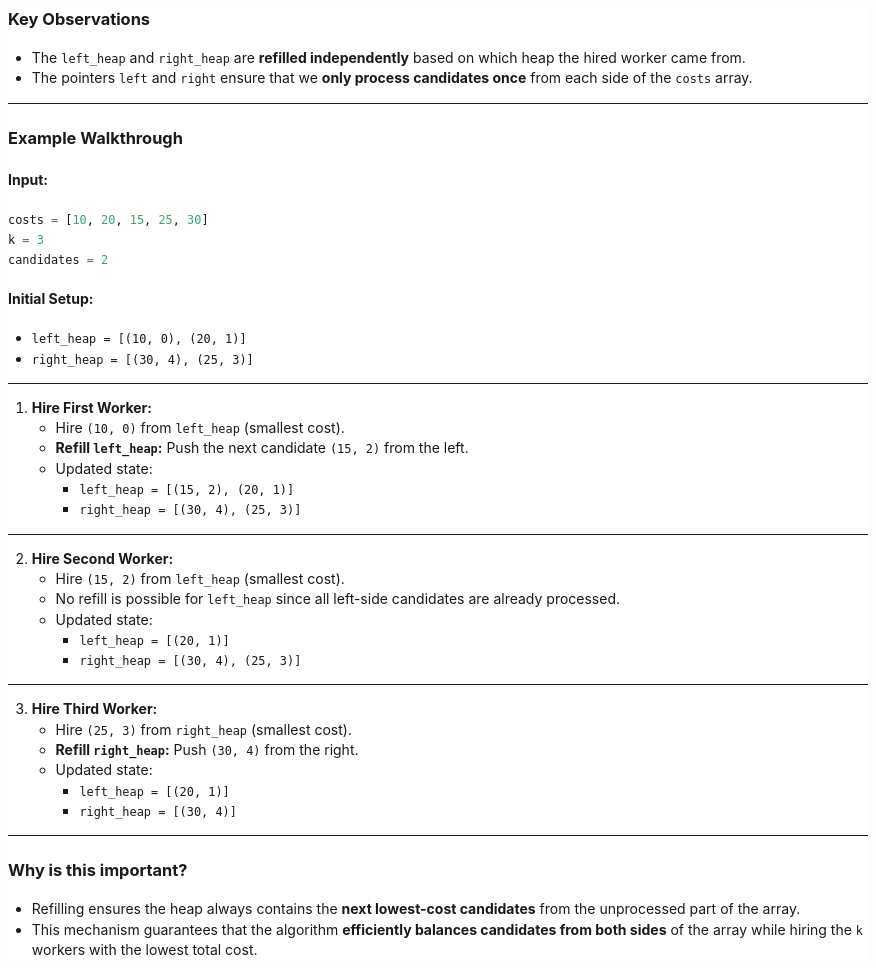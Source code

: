 
### **Key Observations**
- The `left_heap` and `right_heap` are **refilled independently** based on which heap the hired worker came from.
- The pointers `left` and `right` ensure that we **only process candidates once** from each side of the `costs` array.

---

### **Example Walkthrough**

#### Input:
```python
costs = [10, 20, 15, 25, 30]
k = 3
candidates = 2
```

#### Initial Setup:
- `left_heap = [(10, 0), (20, 1)]`
- `right_heap = [(30, 4), (25, 3)]`

---

1. **Hire First Worker:**
   - Hire `(10, 0)` from `left_heap` (smallest cost).
   - **Refill `left_heap`:** Push the next candidate `(15, 2)` from the left.
   - Updated state:
     - `left_heap = [(15, 2), (20, 1)]`
     - `right_heap = [(30, 4), (25, 3)]`

---

2. **Hire Second Worker:**
   - Hire `(15, 2)` from `left_heap` (smallest cost).
   - No refill is possible for `left_heap` since all left-side candidates are already processed.
   - Updated state:
     - `left_heap = [(20, 1)]`
     - `right_heap = [(30, 4), (25, 3)]`

---

3. **Hire Third Worker:**
   - Hire `(25, 3)` from `right_heap` (smallest cost).
   - **Refill `right_heap`:** Push `(30, 4)` from the right.
   - Updated state:
     - `left_heap = [(20, 1)]`
     - `right_heap = [(30, 4)]`

---

### **Why is this important?**
- Refilling ensures the heap always contains the **next lowest-cost candidates** from the unprocessed part of the array.
- This mechanism guarantees that the algorithm **efficiently balances candidates from both sides** of the array while hiring the `k` workers with the lowest total cost.
